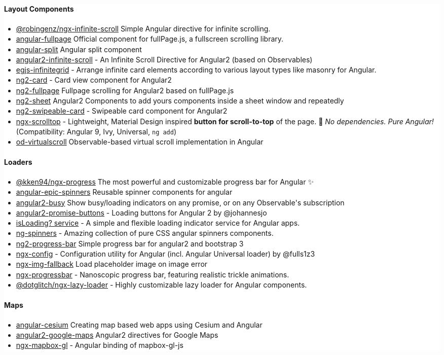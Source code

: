 #### Layout Components

* [@robingenz/ngx-infinite-scroll](https://github.com/robingenz/ngx-infinite-scroll) Simple Angular directive for infinite scrolling.
* [angular-fullpage](https://github.com/alvarotrigo/angular-fullpage) Official component for fullPage.js, a fullscreen scrolling library.
* [angular-split](https://github.com/bertrandg/angular-split) Angular split component
* [angular2-infinite-scroll](https://www.npmjs.com/package/angular2-infinite-scroll) - An Infinite Scroll Directive for Angular2 (based on Observables)
* [egjs-infinitegrid](https://github.com/naver/egjs-infinitegrid/tree/master/packages/ngx-infinitegrid) - Arrange infinite card elements according to various layout types like masonry for Angular.
* [ng2-card](https://github.com/c-bata/ng2-card) - Card view component for Angular2
* [ng2-fullpage](https://github.com/meiblorn/ngx-fullpage) Fullpage scrolling for Angular2 based on fullPage.js
* [ng2-sheet](https://github.com/lexikteam/ng2-sheet) Angular2 Components to add yours components inside a sheet window and repeatedly
* [ng2-swipeable-card](https://github.com/JayKan/ng2-swipeable-card) - Swipeable card component for Angular2
* [ngx-scrolltop](https://github.com/bartholomej/ngx-scrolltop) - Lightweight, Material Design inspired **button for scroll-to-top** of the page. 🔼 _No dependencies. Pure Angular!_ (Compatibility: Angular 9, Ivy, Universal, `ng add`)
* [od-virtualscroll](https://github.com/dinony/od-virtualscroll) Observable-based virtual scroll implementation in Angular

#### Loaders

* [@kken94/ngx-progress](https://github.com/kKen94/ngx-progress)  The most powerful and customizable progress bar for Angular ✨
* [angular-epic-spinners](https://github.com/hackafro/angular-epic-spinners) Reusable spinner components for angular
* [angular2-busy](https://github.com/devyumao/angular2-busy) Show busy/loading indicators on any promise, or on any Observable's subscription
* [angular2-promise-buttons](https://github.com/johannesjo/angular2-promise-buttons) - Loading buttons for Angular 2 by @johannesjo
* [isLoading? service](https://gitlab.com/service-work/is-loading) - A simple and flexible loading indicator service for Angular apps.
* [ng-spinners](https://github.com/JoshK2/ng-spinners) - Amazing collection of pure CSS angular spinners components.
* [ng2-progress-bar](https://github.com/pleerock/ngx-progress-bar) Simple progress bar for angular2 and bootstrap 3
* [ngx-config](https://github.com/fulls1z3/ngx-config) - Configuration utility for Angular (incl. Angular Universal loader) by @fulls1z3
* [ngx-img-fallback](https://github.com/VadimDez/ngx-img-fallback) Load placeholder image on image error
* [ngx-progressbar](https://github.com/MurhafSousli/ngx-progressbar) - Nanoscopic progress bar, featuring realistic trickle animations.
* [@dotglitch/ngx-lazy-loader](https://github.com/knackstedt/ngx-lazy-loader) - Highly customizable lazy loader for Angular components. 

#### Maps

* [angular-cesium](https://github.com/TGFTech/angular-cesium) Creating map based web apps using Cesium and Angular
* [angular2-google-maps](https://github.com/SebastianM/angular-google-maps) Angular2 directives for Google Maps
* [ngx-mapbox-gl](https://github.com/Wykks/ngx-mapbox-gl) - Angular binding of mapbox-gl-js
